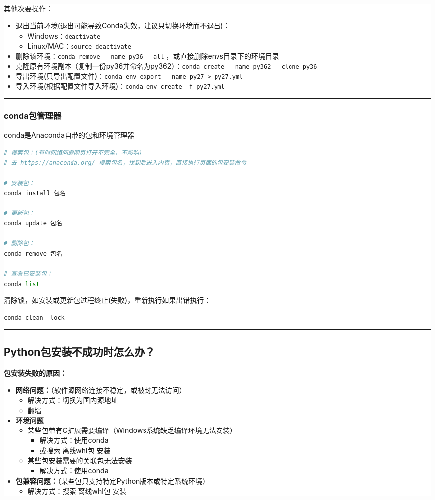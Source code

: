 其他次要操作：

* 退出当前环境(退出可能导致Conda失效，建议只切换环境而不退出)：
    * Windows：`deactivate`
    * Linux/MAC：`source deactivate`
* 删除该环境：`conda remove --name py36 --all` ，或直接删除envs目录下的环境目录
* 克隆原有环境副本（复制一份py36并命名为py362）：`conda create --name py362 --clone py36`
* 导出环境(只导出配置文件)：`conda env export --name py27 > py27.yml`
* 导入环境(根据配置文件导入环境)：`conda env create -f py27.yml`

---

### conda包管理器

conda是Anaconda自带的包和环境管理器

```python
# 搜索包：(有时网络问题网页打开不完全，不影响)
# 去 https://anaconda.org/ 搜索包名，找到后进入内页，直接执行页面的包安装命令

# 安装包：
conda install 包名

# 更新包：
conda update 包名

# 删除包：
conda remove 包名

# 查看已安装包：
conda list
```
清除锁，如安装或更新包过程终止(失败)，重新执行如果出错执行：

`conda clean –lock`

---

## Python包安装不成功时怎么办？

**包安装失败的原因：**

* **网络问题：**（软件源网络连接不稳定，或被封无法访问）
    * 解决方式：切换为国内源地址
    * 翻墙
* **环境问题**
    * 某些包带有C扩展需要编译（Windows系统缺乏编译环境无法安装）
        * 解决方式：使用conda
        * 或搜索 离线whl包 安装
    * 某些包安装需要的关联包无法安装
        * 解决方式：使用conda
* **包兼容问题：**（某些包只支持特定Python版本或特定系统环境）
    * 解决方式：搜索 离线whl包 安装
